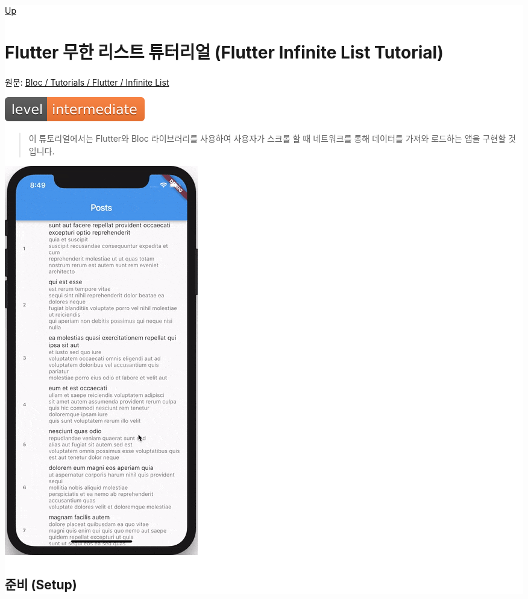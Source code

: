 [Up](./index.md)

# Flutter 무한 리스트 튜터리얼 (Flutter Infinite List Tutorial)

원문: [Bloc / Tutorials / Flutter / Infinite List](https://felangel.github.io/bloc/#/flutterinfinitelisttutorial)

![intermediate](tutorial_flutter_inifinite_list.assets/level-intermediate-orange.svg)

> 이 튜토리얼에서는 Flutter와 Bloc 라이브러리를 사용하여 사용자가 스크롤 할 때 네트워크를 통해 데이터를 가져와 로드하는 앱을 구현할 것입니다.

![demo](tutorial_flutter_inifinite_list.assets/flutter_infinite_list.gif)

<p id = "setup"/>

## 준비 (Setup)
